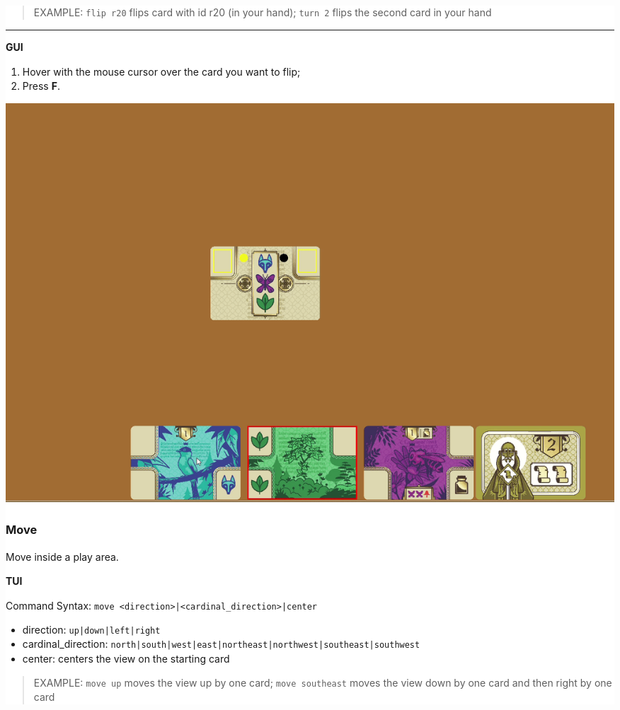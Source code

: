 > EXAMPLE: `flip r20` flips card with id r20 (in your hand); `turn 2` flips the second card in your hand

---

**GUI**

1. Hover with the mouse cursor over the card you want to flip;
2. Press **F**.

![gui_flip](./images/manual/gui_flip.gif)

### Move

Move inside a play area.

**TUI**

Command Syntax: `move <direction>|<cardinal_direction>|center`

- direction: `up|down|left|right`
- cardinal_direction: `north|south|west|east|northeast|northwest|southeast|southwest`
- center: centers the view on the starting card

> EXAMPLE: `move up` moves the view up by one card; `move southeast` moves the view down by one card and then right by one card
